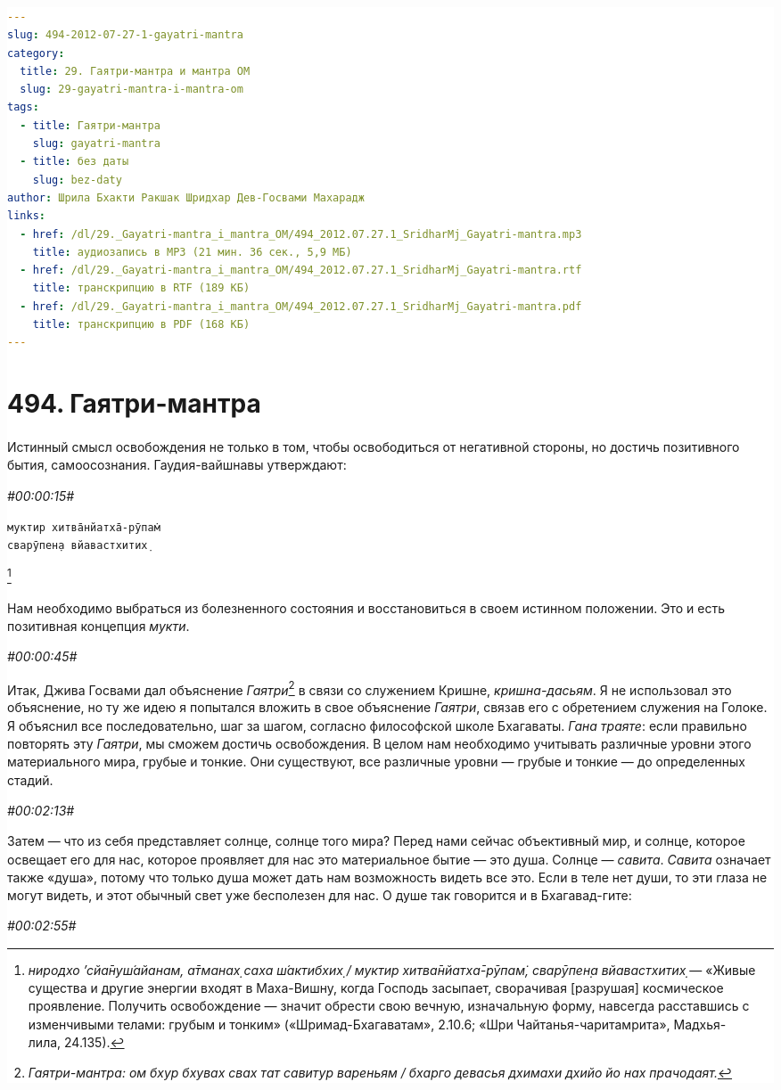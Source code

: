 ```yaml
---
slug: 494-2012-07-27-1-gayatri-mantra
category:
  title: 29. Гаятри-мантра и мантра ОМ
  slug: 29-gayatri-mantra-i-mantra-om
tags:
  - title: Гаятри-мантра
    slug: gayatri-mantra
  - title: без даты
    slug: bez-daty
author: Шрила Бхакти Ракшак Шридхар Дев-Госвами Махарадж
links:
  - href: /dl/29._Gayatri-mantra_i_mantra_OM/494_2012.07.27.1_SridharMj_Gayatri-mantra.mp3
    title: аудиозапись в MP3 (21 мин. 36 сек., 5,9 МБ)
  - href: /dl/29._Gayatri-mantra_i_mantra_OM/494_2012.07.27.1_SridharMj_Gayatri-mantra.rtf
    title: транскрипцию в RTF (189 КБ)
  - href: /dl/29._Gayatri-mantra_i_mantra_OM/494_2012.07.27.1_SridharMj_Gayatri-mantra.pdf
    title: транскрипцию в PDF (168 КБ)
---
```


# 494. Гаятри-мантра

Истинный смысл освобождения не только в том, чтобы освободиться от негативной стороны, но достичь позитивного бытия, самоосознания. Гаудия-вайшнавы утверждают:

*#00:00:15#*

    муктир хитва̄нйатха̄-рӯпам̇
    сварӯпен̣а вйавастхитих̣
[^_ftn1]

Нам необходимо выбраться из болезненного состояния и восстановиться в своем истинном положении. Это и есть позитивная концепция *мукти*.

*#00:00:45#*

Итак, Джива Госвами дал объяснение *Гаятри*[^_ftn2] в связи со служением Кришне, *кришна-дасьям*. Я не использовал это объяснение, но ту же идею я попытался вложить в свое объяснение *Гаятри*, связав его с обретением служения на Голоке. Я объяснил все последовательно, шаг за шагом, согласно философской школе Бхагаваты. *Гана траяте*: если правильно повторять эту *Гаятри*, мы сможем достичь освобождения. В целом нам необходимо учитывать различные уровни этого материального мира, грубые и тонкие. Они существуют, все различные уровни — грубые и тонкие — до определенных стадий.

*#00:02:13#*

Затем — что из себя представляет солнце, солнце того мира? Перед нами сейчас объективный мир, и солнце, которое освещает его для нас, которое проявляет для нас это материальное бытие — это душа. Солнце — *савита*. *Савита* означает также «душа», потому что только душа может дать нам возможность видеть все это. Если в теле нет души, то эти глаза не могут видеть, и этот обычный свет уже бесполезен для нас. О душе так говорится и в Бхагавад-гите:

*#00:02:55#*


[^_ftn1]: *ниродхо ’сйа̄нуш́айанам, а̄тманах̣ саха ш́актибхих̣ / муктир хитва̄нйатха̄-рӯпам̇, сварӯпен̣а вйавастхитих̣* — «Живые существа и другие энергии входят в Маха-Вишну, когда Господь засыпает, сворачивая [разрушая] космическое проявление. Получить освобождение — значит обрести свою вечную, изначальную форму, навсегда расставшись с изменчивыми телами: грубым и тонким» («Шримад-Бхагаватам», 2.10.6; «Шри Чайтанья-чаритамрита», Мадхья-лила, 24.135).
[^_ftn2]: *Гаятри-мантра: ом бхур бхувах свах тат савитур вареньям / бхарго девасья дхимахи дхийо йо нах прачодаят.*
[^_ftn3]: *йатха̄ прака̄ш́айатй эках̣, кр̣тснам̇ локам имам̇ равих̣ / кш̣етрам̇ кш̣етрӣ татха̄ кр̣тснам̇, прака̄ш́айати бха̄рата* — «Бхарата, подобно тому, как солнце одно освещает весь мир, так и тот, кто пребывает на поле деятельности, озаряет собой все это поле» (Бхагавад-гита, 13.34).
[^_ftn4]: *“према-дхана вина̄ вйартха даридра джӣвана / ’да̄са’ кари’ ветана море деха према-дхана”* — «Без любви к Богу моя жизнь не имеет смысла. Поэтому я прошу принять меня в качестве раба Твоего и дать мне в качестве вознаграждения экстатическую любовь к Богу» («Шри Чайтанья-чаритамрита», Антья-лила, 20.37).
[^_ftn5]: *“према-дхана вина̄ вйартха даридра джӣвана / ’да̄са’ кари’ ветана море деха према-дхана”* — «Без любви к Богу моя жизнь не имеет смысла. Поэтому я прошу принять меня в качестве раба Твоего и дать мне в качестве вознаграждения экстатическую любовь к Богу» («Шри Чайтанья-чаритамрита», Антья-лила, 20.37).
[^_ftn6]: «Подлинное место *дживы* — в мире *чит*, на Голоке» («Шри Шри Кришнера аштоттара-шата-нама»).
[^_ftn7]: Чистая *раса*, блаженство. См. «Тайттирия-упанишад», 2.7.1.